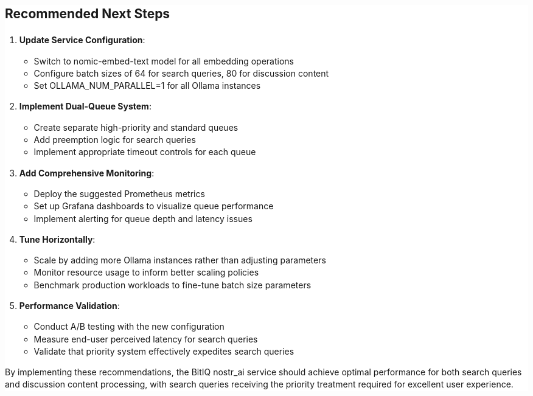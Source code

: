 ## Recommended Next Steps

1. **Update Service Configuration**:
   - Switch to nomic-embed-text model for all embedding operations
   - Configure batch sizes of 64 for search queries, 80 for discussion content
   - Set OLLAMA_NUM_PARALLEL=1 for all Ollama instances

2. **Implement Dual-Queue System**:
   - Create separate high-priority and standard queues
   - Add preemption logic for search queries
   - Implement appropriate timeout controls for each queue

3. **Add Comprehensive Monitoring**:
   - Deploy the suggested Prometheus metrics
   - Set up Grafana dashboards to visualize queue performance
   - Implement alerting for queue depth and latency issues

4. **Tune Horizontally**:
   - Scale by adding more Ollama instances rather than adjusting parameters
   - Monitor resource usage to inform better scaling policies
   - Benchmark production workloads to fine-tune batch size parameters

5. **Performance Validation**:
   - Conduct A/B testing with the new configuration
   - Measure end-user perceived latency for search queries
   - Validate that priority system effectively expedites search queries

By implementing these recommendations, the BitIQ nostr_ai service should achieve optimal performance for both search queries and discussion content processing, with search queries receiving the priority treatment required for excellent user experience.